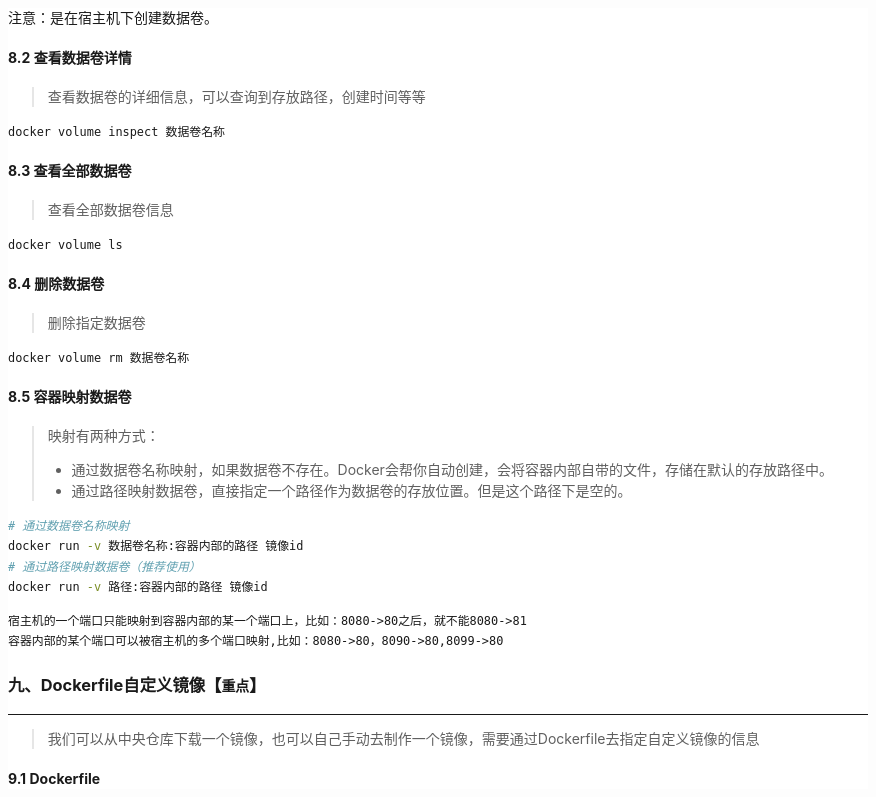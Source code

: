 注意：是在宿主机下创建数据卷。

#### 8.2 查看数据卷详情

> 查看数据卷的详细信息，可以查询到存放路径，创建时间等等

```sh
docker volume inspect 数据卷名称
```



#### 8.3 查看全部数据卷

> 查看全部数据卷信息

```sh
docker volume ls
```



#### 8.4 删除数据卷

> 删除指定数据卷

```sh
docker volume rm 数据卷名称
```



#### 8.5 容器映射数据卷

> 映射有两种方式：
>
> - 通过数据卷名称映射，如果数据卷不存在。Docker会帮你自动创建，会将容器内部自带的文件，存储在默认的存放路径中。
> - 通过路径映射数据卷，直接指定一个路径作为数据卷的存放位置。但是这个路径下是空的。

```sh
# 通过数据卷名称映射
docker run -v 数据卷名称:容器内部的路径 镜像id
# 通过路径映射数据卷（推荐使用）
docker run -v 路径:容器内部的路径 镜像id
```

```
宿主机的一个端口只能映射到容器内部的某一个端口上，比如：8080->80之后，就不能8080->81
容器内部的某个端口可以被宿主机的多个端口映射,比如：8080->80，8090->80,8099->80
```



### 九、Dockerfile自定义镜像【`重点`】

---

> 我们可以从中央仓库下载一个镜像，也可以自己手动去制作一个镜像，需要通过Dockerfile去指定自定义镜像的信息



#### 9.1 Dockerfile
